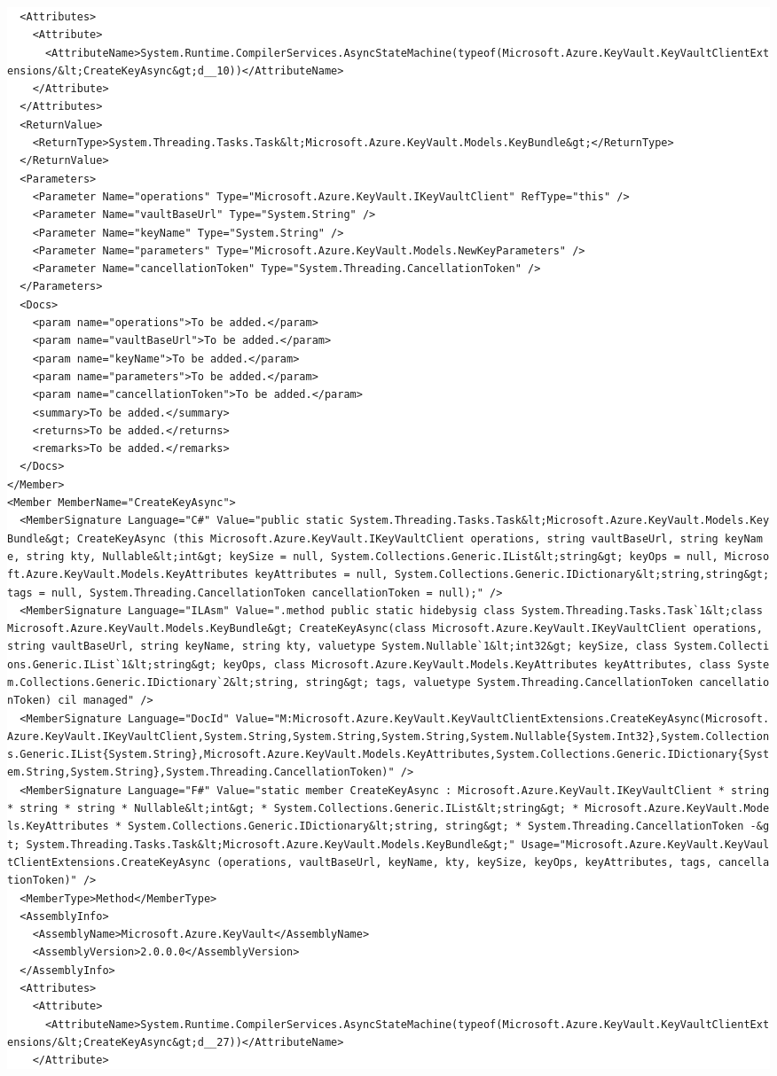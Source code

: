       <Attributes>
        <Attribute>
          <AttributeName>System.Runtime.CompilerServices.AsyncStateMachine(typeof(Microsoft.Azure.KeyVault.KeyVaultClientExtensions/&lt;CreateKeyAsync&gt;d__10))</AttributeName>
        </Attribute>
      </Attributes>
      <ReturnValue>
        <ReturnType>System.Threading.Tasks.Task&lt;Microsoft.Azure.KeyVault.Models.KeyBundle&gt;</ReturnType>
      </ReturnValue>
      <Parameters>
        <Parameter Name="operations" Type="Microsoft.Azure.KeyVault.IKeyVaultClient" RefType="this" />
        <Parameter Name="vaultBaseUrl" Type="System.String" />
        <Parameter Name="keyName" Type="System.String" />
        <Parameter Name="parameters" Type="Microsoft.Azure.KeyVault.Models.NewKeyParameters" />
        <Parameter Name="cancellationToken" Type="System.Threading.CancellationToken" />
      </Parameters>
      <Docs>
        <param name="operations">To be added.</param>
        <param name="vaultBaseUrl">To be added.</param>
        <param name="keyName">To be added.</param>
        <param name="parameters">To be added.</param>
        <param name="cancellationToken">To be added.</param>
        <summary>To be added.</summary>
        <returns>To be added.</returns>
        <remarks>To be added.</remarks>
      </Docs>
    </Member>
    <Member MemberName="CreateKeyAsync">
      <MemberSignature Language="C#" Value="public static System.Threading.Tasks.Task&lt;Microsoft.Azure.KeyVault.Models.KeyBundle&gt; CreateKeyAsync (this Microsoft.Azure.KeyVault.IKeyVaultClient operations, string vaultBaseUrl, string keyName, string kty, Nullable&lt;int&gt; keySize = null, System.Collections.Generic.IList&lt;string&gt; keyOps = null, Microsoft.Azure.KeyVault.Models.KeyAttributes keyAttributes = null, System.Collections.Generic.IDictionary&lt;string,string&gt; tags = null, System.Threading.CancellationToken cancellationToken = null);" />
      <MemberSignature Language="ILAsm" Value=".method public static hidebysig class System.Threading.Tasks.Task`1&lt;class Microsoft.Azure.KeyVault.Models.KeyBundle&gt; CreateKeyAsync(class Microsoft.Azure.KeyVault.IKeyVaultClient operations, string vaultBaseUrl, string keyName, string kty, valuetype System.Nullable`1&lt;int32&gt; keySize, class System.Collections.Generic.IList`1&lt;string&gt; keyOps, class Microsoft.Azure.KeyVault.Models.KeyAttributes keyAttributes, class System.Collections.Generic.IDictionary`2&lt;string, string&gt; tags, valuetype System.Threading.CancellationToken cancellationToken) cil managed" />
      <MemberSignature Language="DocId" Value="M:Microsoft.Azure.KeyVault.KeyVaultClientExtensions.CreateKeyAsync(Microsoft.Azure.KeyVault.IKeyVaultClient,System.String,System.String,System.String,System.Nullable{System.Int32},System.Collections.Generic.IList{System.String},Microsoft.Azure.KeyVault.Models.KeyAttributes,System.Collections.Generic.IDictionary{System.String,System.String},System.Threading.CancellationToken)" />
      <MemberSignature Language="F#" Value="static member CreateKeyAsync : Microsoft.Azure.KeyVault.IKeyVaultClient * string * string * string * Nullable&lt;int&gt; * System.Collections.Generic.IList&lt;string&gt; * Microsoft.Azure.KeyVault.Models.KeyAttributes * System.Collections.Generic.IDictionary&lt;string, string&gt; * System.Threading.CancellationToken -&gt; System.Threading.Tasks.Task&lt;Microsoft.Azure.KeyVault.Models.KeyBundle&gt;" Usage="Microsoft.Azure.KeyVault.KeyVaultClientExtensions.CreateKeyAsync (operations, vaultBaseUrl, keyName, kty, keySize, keyOps, keyAttributes, tags, cancellationToken)" />
      <MemberType>Method</MemberType>
      <AssemblyInfo>
        <AssemblyName>Microsoft.Azure.KeyVault</AssemblyName>
        <AssemblyVersion>2.0.0.0</AssemblyVersion>
      </AssemblyInfo>
      <Attributes>
        <Attribute>
          <AttributeName>System.Runtime.CompilerServices.AsyncStateMachine(typeof(Microsoft.Azure.KeyVault.KeyVaultClientExtensions/&lt;CreateKeyAsync&gt;d__27))</AttributeName>
        </Attribute>